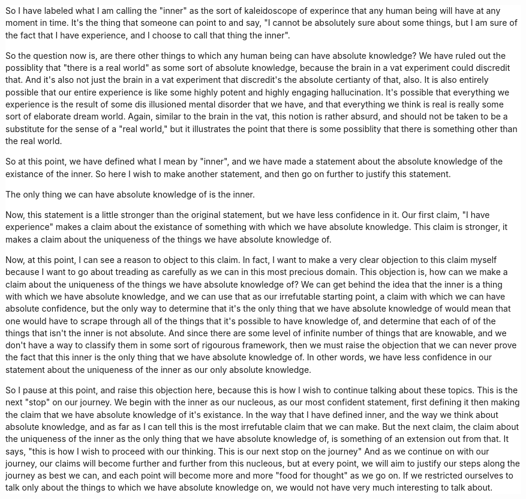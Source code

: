 So I have labeled what I am calling the "inner" as the sort of kaleidoscope of
experince that any human being will have at any moment in time. It's the thing
that someone can point to and say, "I cannot be absolutely sure about
some things, but I am sure of the fact that I have experience, and I choose to
call that thing the inner".

So the question now is, are there other things to which any human being can
have absolute knowledge? We have ruled out the possiblity that "there is a real
world" as some sort of absolute knowledge, because the brain in a vat
experiment could discredit that. And it's also not just the brain in a vat
experiment that discredit's the absolute certianty of that, also. It is also
entirely possible that our entire experience is like some highly potent and
highly engaging hallucination. It's possible that everything we experience is
the result of some dis illusioned mental disorder that we have, and that
everything we think is real is really some sort of elaborate dream world.
Again, similar to the brain in the vat, this notion is rather absurd, and
should not be taken to be a substitute for the sense of a "real world," but it
illustrates the point that there is some possiblity that there is something
other than the real world.

So at this point, we have defined what I mean by "inner", and we have made a
statement about the absolute knowledge of the existance of the inner. So here I
wish to make another statement, and then go on further to justify this
statement.

The only thing we can have absolute knowledge of is the inner.

Now, this statement is a little stronger than the original statement, but we
have less confidence in it. Our first claim, "I have experience" makes a claim
about the existance of something with which we have absolute knowledge. This
claim is stronger, it makes a claim about the uniqueness of the things we have
absolute knowledge of.

Now, at this point, I can see a reason to object to this claim. In fact, I want
to make a very clear objection to this claim myself because I want to go about
treading as carefully as we can in this most precious domain. This objection
is, how can we make a claim about the uniqueness of the things we have absolute
knowledge of? We can get behind the idea that the inner is a thing with which
we have absolute knowledge, and we can use that as our irrefutable starting
point, a claim with which we can have absolute confidence, but the only way to
determine that it's the only thing that we have absolute knowledge of would
mean that one would have to scrape through all of the things that it's possible
to have knowledge of, and determine that each of of the things that isn't the
inner is not absolute. And since there are some level of infinite number of
things that are knowable, and we don't have a way to classify them in some sort
of rigourous framework, then we must raise the objection that we can never
prove the fact that this inner is the only thing that we have absolute
knowledge of. In other words, we have less confidence in our statement about
the uniqueness of the inner as our only absolute knowledge.

So I pause at this point, and raise this objection here, because this is how I
wish to continue talking about these topics. This is the next "stop" on our
journey. We begin with the inner as our nucleous, as our most confident
statement, first defining it then making the claim that we have absolute
knowledge of it's existance. In the way that I have defined inner, and the way
we think about absolute knowledge, and as far as I can tell this is the most
irrefutable claim that we can make. But the next claim, the claim about the
uniqueness of the inner as the only thing that we have absolute knowledge of,
is something of an extension out from that. It says, "this is how I wish to
proceed with our thinking. This is our next stop on the journey" And as we
continue on with our journey, our claims will become further and further from
this nucleous, but at every point, we will aim to justify our steps along the
journey as best we can, and each point will become more and more "food for
thought" as we go on. If we restricted ourselves to talk only about the things
to which we have absolute knowledge on, we would not have very much interesting
to talk about.
